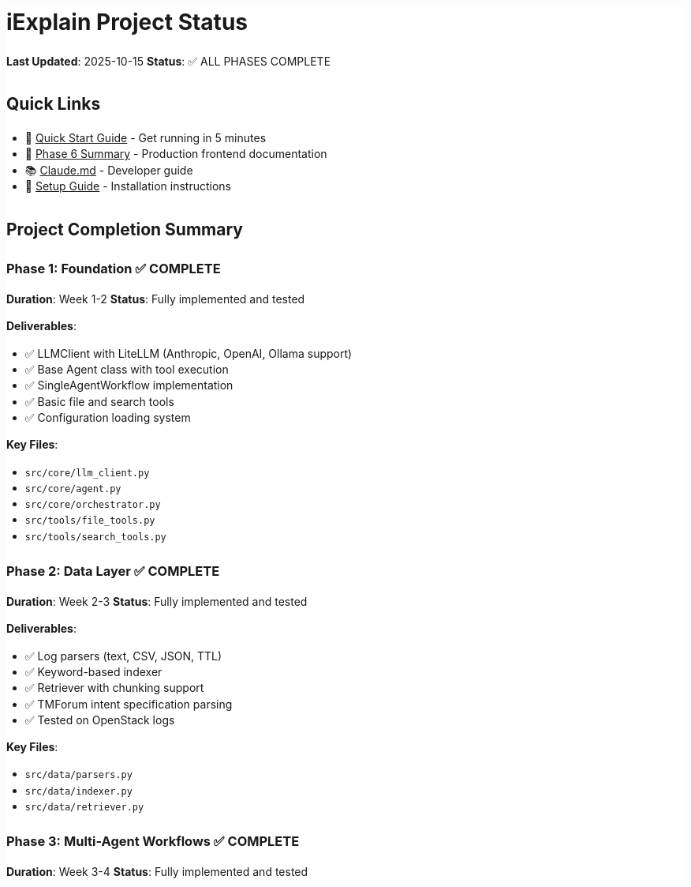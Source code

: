 # iExplain Project Status

**Last Updated**: 2025-10-15
**Status**: ✅ ALL PHASES COMPLETE

## Quick Links

- 🚀 [Quick Start Guide](QUICKSTART.md) - Get running in 5 minutes
- 📖 [Phase 6 Summary](PHASE6_SUMMARY.md) - Production frontend documentation
- 📚 [Claude.md](CLAUDE.md) - Developer guide
- 🎯 [Setup Guide](SETUP.md) - Installation instructions

## Project Completion Summary

### Phase 1: Foundation ✅ COMPLETE
**Duration**: Week 1-2
**Status**: Fully implemented and tested

**Deliverables**:
- ✅ LLMClient with LiteLLM (Anthropic, OpenAI, Ollama support)
- ✅ Base Agent class with tool execution
- ✅ SingleAgentWorkflow implementation
- ✅ Basic file and search tools
- ✅ Configuration loading system

**Key Files**:
- `src/core/llm_client.py`
- `src/core/agent.py`
- `src/core/orchestrator.py`
- `src/tools/file_tools.py`
- `src/tools/search_tools.py`

### Phase 2: Data Layer ✅ COMPLETE
**Duration**: Week 2-3
**Status**: Fully implemented and tested

**Deliverables**:
- ✅ Log parsers (text, CSV, JSON, TTL)
- ✅ Keyword-based indexer
- ✅ Retriever with chunking support
- ✅ TMForum intent specification parsing
- ✅ Tested on OpenStack logs

**Key Files**:
- `src/data/parsers.py`
- `src/data/indexer.py`
- `src/data/retriever.py`

### Phase 3: Multi-Agent Workflows ✅ COMPLETE
**Duration**: Week 3-4
**Status**: Fully implemented and tested

